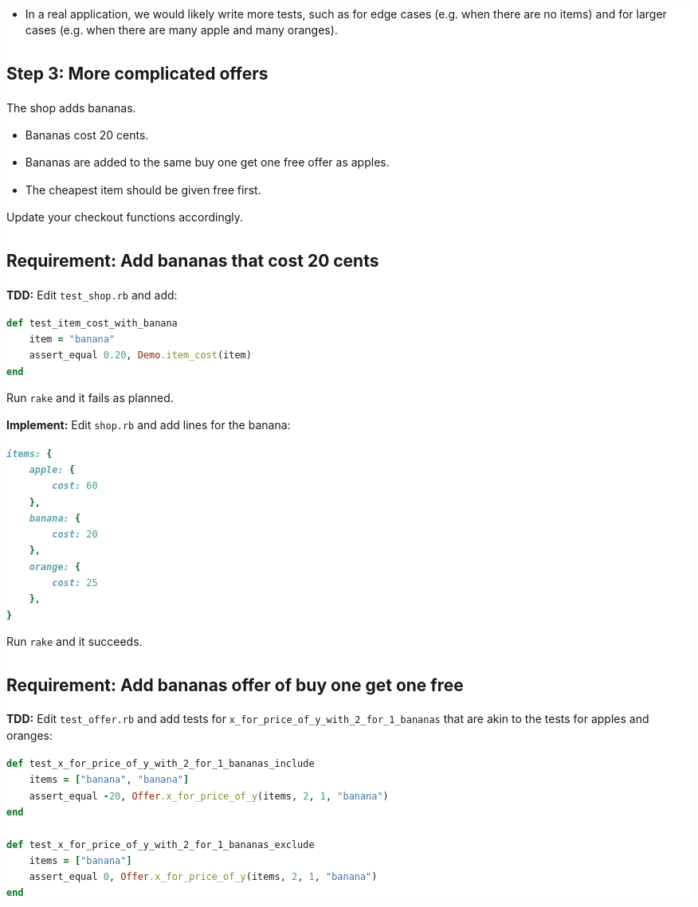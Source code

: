 * In a real application, we would likely write more tests, such as for edge cases (e.g. when there are no items) and for larger cases (e.g. when there are many apple and many oranges).


## Step 3: More complicated offers

The shop adds bananas.

* Bananas cost 20 cents.

* Bananas are added to the same buy one get one free offer as apples.

* The cheapest item should be given free first.

Update your checkout functions accordingly.


## Requirement: Add bananas that cost 20 cents

**TDD:** Edit `test_shop.rb` and add:

```ruby
def test_item_cost_with_banana
    item = "banana"
    assert_equal 0.20, Demo.item_cost(item)
end
```

Run `rake` and it fails as planned.

**Implement:** Edit `shop.rb` and add lines for the banana:

```ruby
items: {
    apple: { 
        cost: 60
    },
    banana: { 
        cost: 20 
    },
    orange: { 
        cost: 25
    },
}
```

Run `rake` and it succeeds.


## Requirement: Add bananas offer of buy one get one free

**TDD:** Edit `test_offer.rb` and add tests for `x_for_price_of_y_with_2_for_1_bananas` that are akin to the tests for apples and oranges:

```ruby
def test_x_for_price_of_y_with_2_for_1_bananas_include
    items = ["banana", "banana"]
    assert_equal -20, Offer.x_for_price_of_y(items, 2, 1, "banana")
end

def test_x_for_price_of_y_with_2_for_1_bananas_exclude
    items = ["banana"]
    assert_equal 0, Offer.x_for_price_of_y(items, 2, 1, "banana")
end
```
